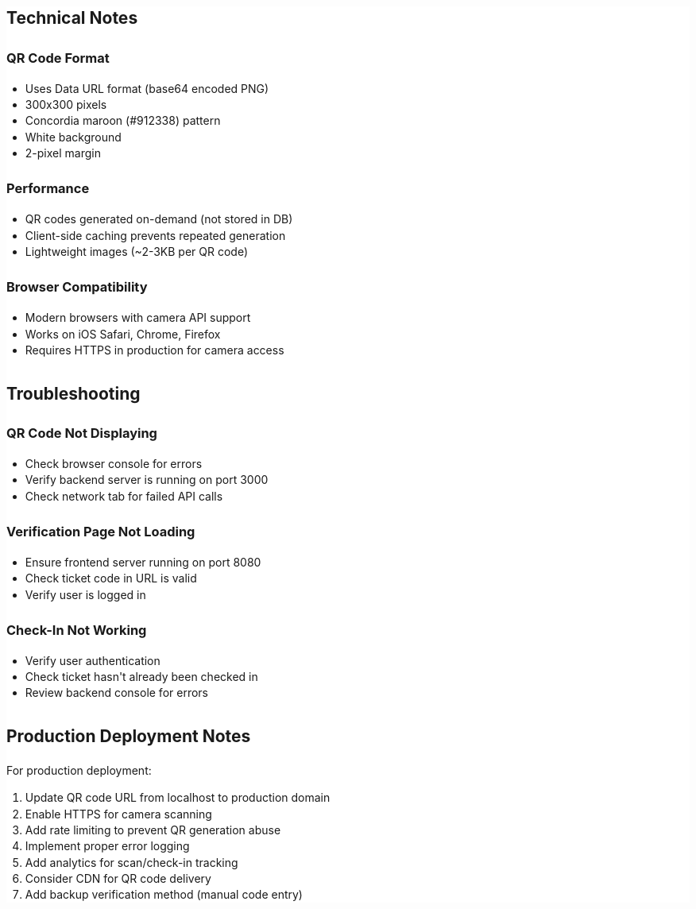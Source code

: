 ## Technical Notes

### QR Code Format

- Uses Data URL format (base64 encoded PNG)
- 300x300 pixels
- Concordia maroon (#912338) pattern
- White background
- 2-pixel margin

### Performance

- QR codes generated on-demand (not stored in DB)
- Client-side caching prevents repeated generation
- Lightweight images (~2-3KB per QR code)

### Browser Compatibility

- Modern browsers with camera API support
- Works on iOS Safari, Chrome, Firefox
- Requires HTTPS in production for camera access

## Troubleshooting

### QR Code Not Displaying

- Check browser console for errors
- Verify backend server is running on port 3000
- Check network tab for failed API calls

### Verification Page Not Loading

- Ensure frontend server running on port 8080
- Check ticket code in URL is valid
- Verify user is logged in

### Check-In Not Working

- Verify user authentication
- Check ticket hasn't already been checked in
- Review backend console for errors

## Production Deployment Notes

For production deployment:

1. Update QR code URL from localhost to production domain
2. Enable HTTPS for camera scanning
3. Add rate limiting to prevent QR generation abuse
4. Implement proper error logging
5. Add analytics for scan/check-in tracking
6. Consider CDN for QR code delivery
7. Add backup verification method (manual code entry)

